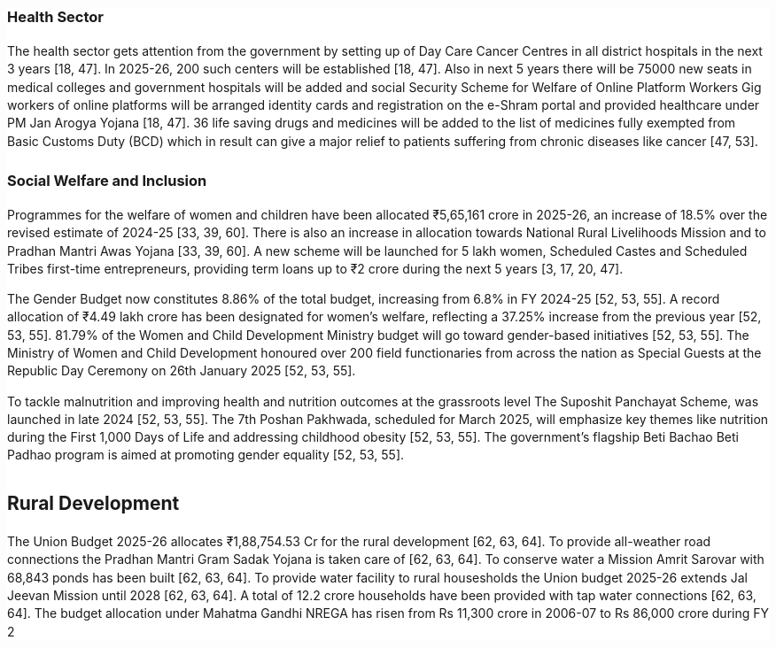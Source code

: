 ### Health Sector

The health sector gets attention from the government by setting up of Day Care Cancer Centres in all district hospitals in the next 3 years [18, 47]. In 2025-26, 200 such centers will be established [18, 47]. Also in next 5 years there will be 75000 new seats in medical colleges and government hospitals will be added and social Security Scheme for Welfare of Online Platform Workers Gig workers of online platforms will be arranged identity cards and registration on the e-Shram portal and provided healthcare under PM Jan Arogya Yojana [18, 47]. 36 life saving drugs and medicines will be added to the list of medicines fully exempted from Basic Customs Duty (BCD) which in result can give a major relief to patients suffering from chronic diseases like cancer [47, 53].

### Social Welfare and Inclusion

Programmes for the welfare of women and children have been allocated ₹5,65,161 crore in 2025-26, an increase of 18.5% over the revised estimate of 2024-25 [33, 39, 60]. There is also an increase in allocation towards National Rural Livelihoods Mission and to Pradhan Mantri Awas Yojana [33, 39, 60]. A new scheme will be launched for 5 lakh women, Scheduled Castes and Scheduled Tribes first-time entrepreneurs, providing term loans up to ₹2 crore during the next 5 years [3, 17, 20, 47].

The Gender Budget now constitutes 8.86% of the total budget, increasing from 6.8% in FY 2024-25 [52, 53, 55]. A record allocation of ₹4.49 lakh crore has been designated for women’s welfare, reflecting a 37.25% increase from the previous year [52, 53, 55]. 81.79% of the Women and Child Development Ministry budget will go toward gender-based initiatives [52, 53, 55]. The Ministry of Women and Child Development honoured over 200 field functionaries from across the nation as Special Guests at the Republic Day Ceremony on 26th January 2025 [52, 53, 55].

To tackle malnutrition and improving health and nutrition outcomes at the grassroots level The Suposhit Panchayat Scheme, was launched in late 2024 [52, 53, 55]. The 7th Poshan Pakhwada, scheduled for March 2025, will emphasize key themes like nutrition during the First 1,000 Days of Life and addressing childhood obesity [52, 53, 55].
The government’s flagship Beti Bachao Beti Padhao program is aimed at promoting gender equality [52, 53, 55].

## Rural Development

The Union Budget 2025-26 allocates ₹1,88,754.53 Cr for the rural development [62, 63, 64].
To provide all-weather road connections the Pradhan Mantri Gram Sadak Yojana is taken care of [62, 63, 64].
To conserve water a Mission Amrit Sarovar with 68,843 ponds has been built [62, 63, 64]. To provide water facility to rural housesholds the Union budget 2025-26 extends Jal Jeevan Mission until 2028 [62, 63, 64]. A total of 12.2 crore households have been provided with tap water connections [62, 63, 64].
The budget allocation under Mahatma Gandhi NREGA has risen from Rs 11,300 crore in 2006-07 to Rs 86,000 crore during FY 2
